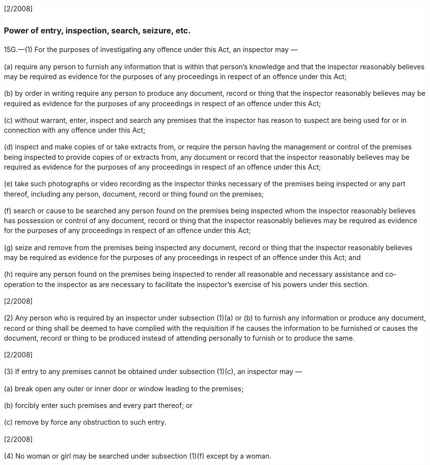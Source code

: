 [2/2008]

### Power of entry, inspection, search, seizure, etc.

15G\.—(1) For the purposes of investigating any offence under this Act, an inspector may —

(a) require any person to furnish any information that is within that person’s knowledge and that the inspector reasonably believes may be required as evidence for the purposes of any proceedings in respect of an offence under this Act;

(b) by order in writing require any person to produce any document, record or thing that the inspector reasonably believes may be required as evidence for the purposes of any proceedings in respect of an offence under this Act;

(c) without warrant, enter, inspect and search any premises that the inspector has reason to suspect are being used for or in connection with any offence under this Act;

(d) inspect and make copies of or take extracts from, or require the person having the management or control of the premises being inspected to provide copies of or extracts from, any document or record that the inspector reasonably believes may be required as evidence for the purposes of any proceedings in respect of an offence under this Act;

(e) take such photographs or video recording as the inspector thinks necessary of the premises being inspected or any part thereof, including any person, document, record or thing found on the premises;

(f) search or cause to be searched any person found on the premises being inspected whom the inspector reasonably believes has possession or control of any document, record or thing that the inspector reasonably believes may be required as evidence for the purposes of any proceedings in respect of an offence under this Act;

(g) seize and remove from the premises being inspected any document, record or thing that the inspector reasonably believes may be required as evidence for the purposes of any proceedings in respect of an offence under this Act; and

(h) require any person found on the premises being inspected to render all reasonable and necessary assistance and co-operation to the inspector as are necessary to facilitate the inspector’s exercise of his powers under this section.

[2/2008]

(2) Any person who is required by an inspector under subsection (1)(a) or (b) to furnish any information or produce any document, record or thing shall be deemed to have complied with the requisition if he causes the information to be furnished or causes the document, record or thing to be produced instead of attending personally to furnish or to produce the same.

[2/2008]

(3) If entry to any premises cannot be obtained under subsection (1)(c), an inspector may —

(a) break open any outer or inner door or window leading to the premises;

(b) forcibly enter such premises and every part thereof; or

(c) remove by force any obstruction to such entry.

[2/2008]

(4) No woman or girl may be searched under subsection (1)(f) except by a woman.
